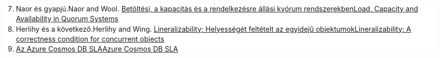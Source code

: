 7. <span data-ttu-id="2e2eb-325">Naor és gyapjú.</span><span class="sxs-lookup"><span data-stu-id="2e2eb-325">Naor and Wool.</span></span> [<span data-ttu-id="2e2eb-326">Betöltési, a kapacitás és a rendelkezésre állási kvórum rendszerekben</span><span class="sxs-lookup"><span data-stu-id="2e2eb-326">Load, Capacity and Availability in Quorum Systems</span></span>](http://www.cs.utexas.edu/~lorenzo/corsi/cs395t/04S/notes/naor98load.pdf)
8. <span data-ttu-id="2e2eb-327">Herlihy és a következő.</span><span class="sxs-lookup"><span data-stu-id="2e2eb-327">Herlihy and Wing.</span></span> [<span data-ttu-id="2e2eb-328">Lineralizability: Helyességét feltételt az egyidejű objektumok</span><span class="sxs-lookup"><span data-stu-id="2e2eb-328">Lineralizability: A correctness condition for concurrent objects</span></span>](http://cs.brown.edu/~mph/HerlihyW90/p463-herlihy.pdf)
9. [<span data-ttu-id="2e2eb-329">Az Azure Cosmos DB SLA</span><span class="sxs-lookup"><span data-stu-id="2e2eb-329">Azure Cosmos DB SLA</span></span>](https://azure.microsoft.com/support/legal/sla/cosmos-db/)
